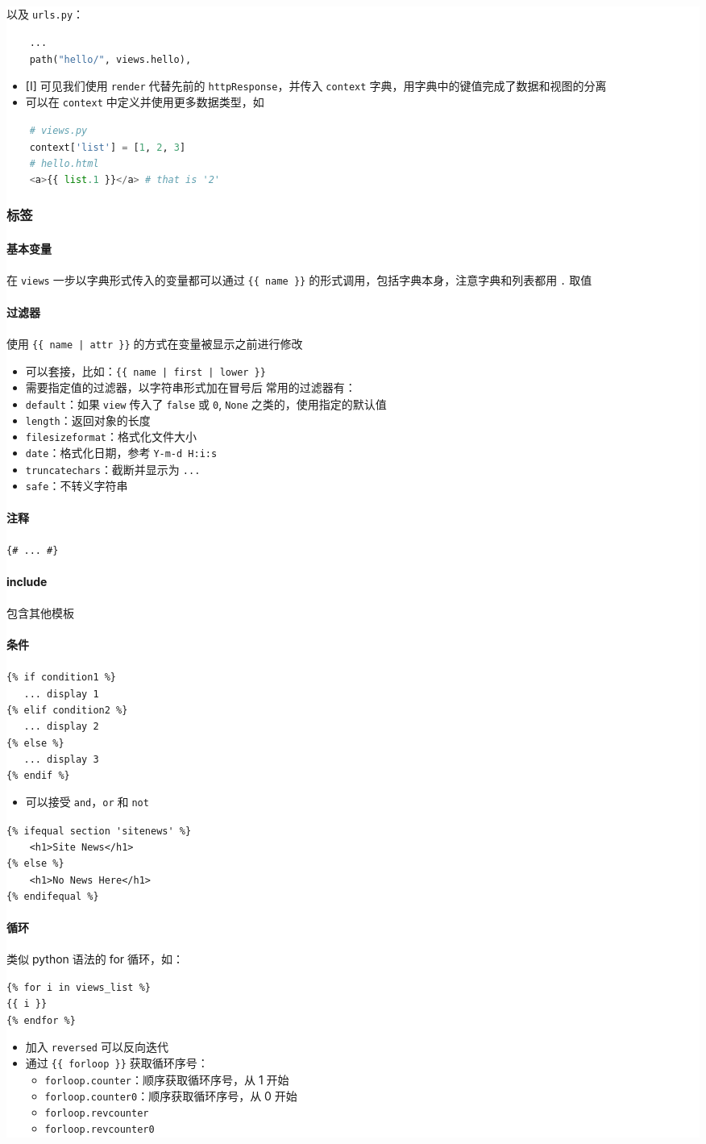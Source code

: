 以及 `urls.py`：
```python
    ...
    path("hello/", views.hello),
```
- [I] 可见我们使用 `render` 代替先前的 `httpResponse`，并传入 `context` 字典，用字典中的键值完成了数据和视图的分离
- 可以在 `context` 中定义并使用更多数据类型，如
```python
    # views.py
    context['list'] = [1, 2, 3]
    # hello.html
    <a>{{ list.1 }}</a> # that is '2'
```
### 标签
#### 基本变量
在 `views` 一步以字典形式传入的变量都可以通过 `{{ name }}` 的形式调用，包括字典本身，注意字典和列表都用 `.` 取值
#### 过滤器
使用 `{{ name | attr }}` 的方式在变量被显示之前进行修改
- 可以套接，比如：`{{ name | first | lower }}`
- 需要指定值的过滤器，以字符串形式加在冒号后
常用的过滤器有：
- `default`：如果 `view` 传入了 `false` 或 `0`, `None` 之类的，使用指定的默认值
- `length`：返回对象的长度
- `filesizeformat`：格式化文件大小
- `date`：格式化日期，参考 `Y-m-d H:i:s`
- `truncatechars`：截断并显示为 `...`
- `safe`：不转义字符串
#### 注释
`{# ... #}`
#### include
包含其他模板
#### 条件
```django
{% if condition1 %}
   ... display 1
{% elif condition2 %}
   ... display 2
{% else %}
   ... display 3
{% endif %}
```
- 可以接受 `and`，`or` 和 `not`
```django
{% ifequal section 'sitenews' %}
    <h1>Site News</h1>
{% else %}
    <h1>No News Here</h1>
{% endifequal %}
```
#### 循环
类似 python 语法的 for 循环，如：
```django
{% for i in views_list %}
{{ i }}
{% endfor %}
```
- 加入 `reversed` 可以反向迭代
- 通过 `{{ forloop }}` 获取循环序号：
    - `forloop.counter`：顺序获取循环序号，从 1 开始
    - `forloop.counter0`：顺序获取循环序号，从 0 开始
    - `forloop.revcounter`
    - `forloop.revcounter0`